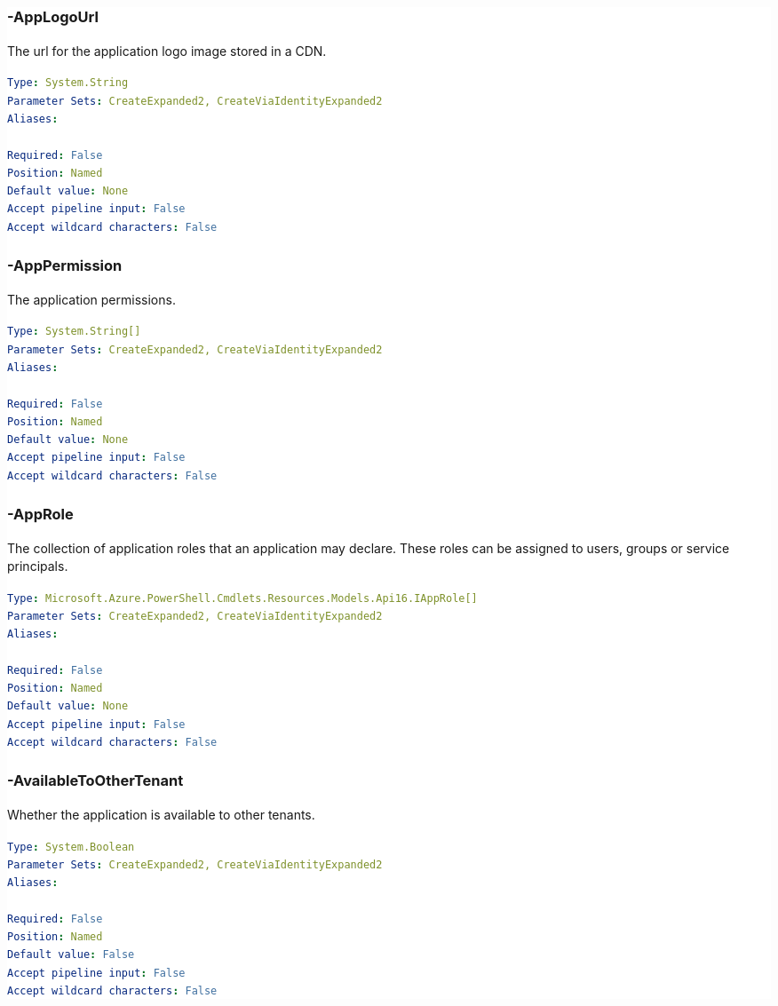 ### -AppLogoUrl
The url for the application logo image stored in a CDN.

```yaml
Type: System.String
Parameter Sets: CreateExpanded2, CreateViaIdentityExpanded2
Aliases:

Required: False
Position: Named
Default value: None
Accept pipeline input: False
Accept wildcard characters: False
```

### -AppPermission
The application permissions.

```yaml
Type: System.String[]
Parameter Sets: CreateExpanded2, CreateViaIdentityExpanded2
Aliases:

Required: False
Position: Named
Default value: None
Accept pipeline input: False
Accept wildcard characters: False
```

### -AppRole
The collection of application roles that an application may declare. These roles can be assigned to users, groups or service principals.

```yaml
Type: Microsoft.Azure.PowerShell.Cmdlets.Resources.Models.Api16.IAppRole[]
Parameter Sets: CreateExpanded2, CreateViaIdentityExpanded2
Aliases:

Required: False
Position: Named
Default value: None
Accept pipeline input: False
Accept wildcard characters: False
```

### -AvailableToOtherTenant
Whether the application is available to other tenants.

```yaml
Type: System.Boolean
Parameter Sets: CreateExpanded2, CreateViaIdentityExpanded2
Aliases:

Required: False
Position: Named
Default value: False
Accept pipeline input: False
Accept wildcard characters: False
```
